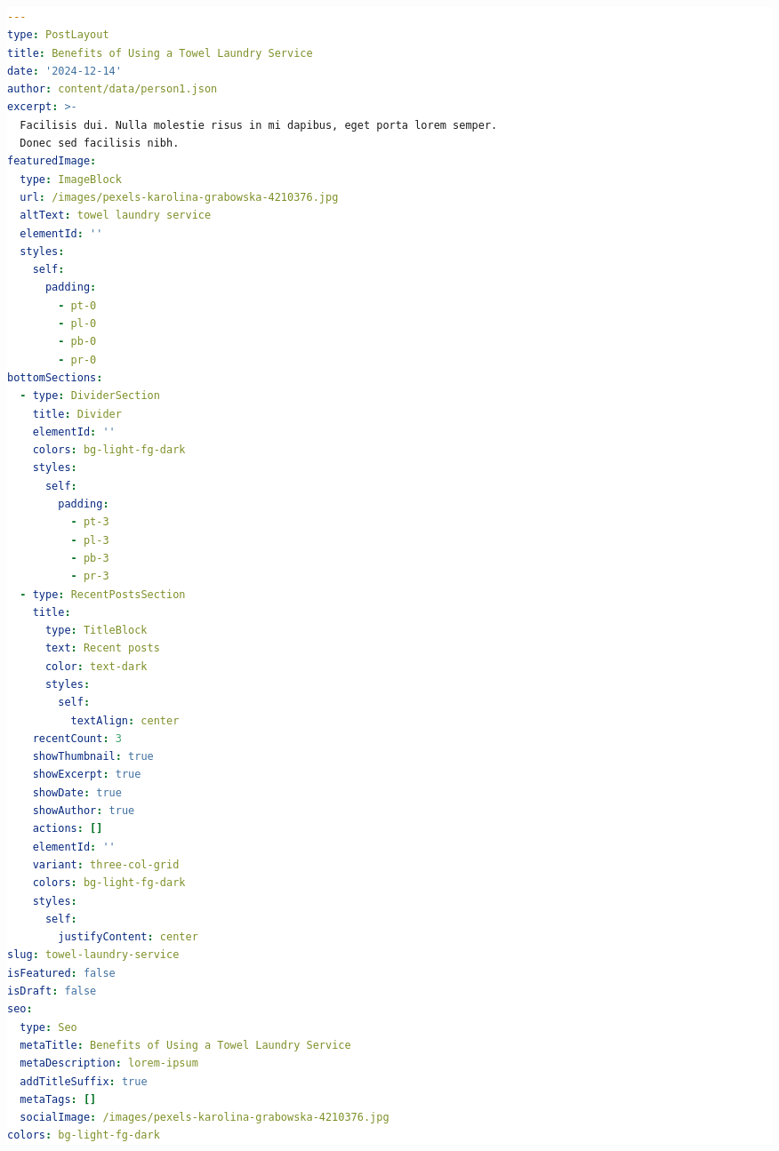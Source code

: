```yaml
---
type: PostLayout
title: Benefits of Using a Towel Laundry Service
date: '2024-12-14'
author: content/data/person1.json
excerpt: >-
  Facilisis dui. Nulla molestie risus in mi dapibus, eget porta lorem semper.
  Donec sed facilisis nibh.
featuredImage:
  type: ImageBlock
  url: /images/pexels-karolina-grabowska-4210376.jpg
  altText: towel laundry service
  elementId: ''
  styles:
    self:
      padding:
        - pt-0
        - pl-0
        - pb-0
        - pr-0
bottomSections:
  - type: DividerSection
    title: Divider
    elementId: ''
    colors: bg-light-fg-dark
    styles:
      self:
        padding:
          - pt-3
          - pl-3
          - pb-3
          - pr-3
  - type: RecentPostsSection
    title:
      type: TitleBlock
      text: Recent posts
      color: text-dark
      styles:
        self:
          textAlign: center
    recentCount: 3
    showThumbnail: true
    showExcerpt: true
    showDate: true
    showAuthor: true
    actions: []
    elementId: ''
    variant: three-col-grid
    colors: bg-light-fg-dark
    styles:
      self:
        justifyContent: center
slug: towel-laundry-service
isFeatured: false
isDraft: false
seo:
  type: Seo
  metaTitle: Benefits of Using a Towel Laundry Service
  metaDescription: lorem-ipsum
  addTitleSuffix: true
  metaTags: []
  socialImage: /images/pexels-karolina-grabowska-4210376.jpg
colors: bg-light-fg-dark
```
